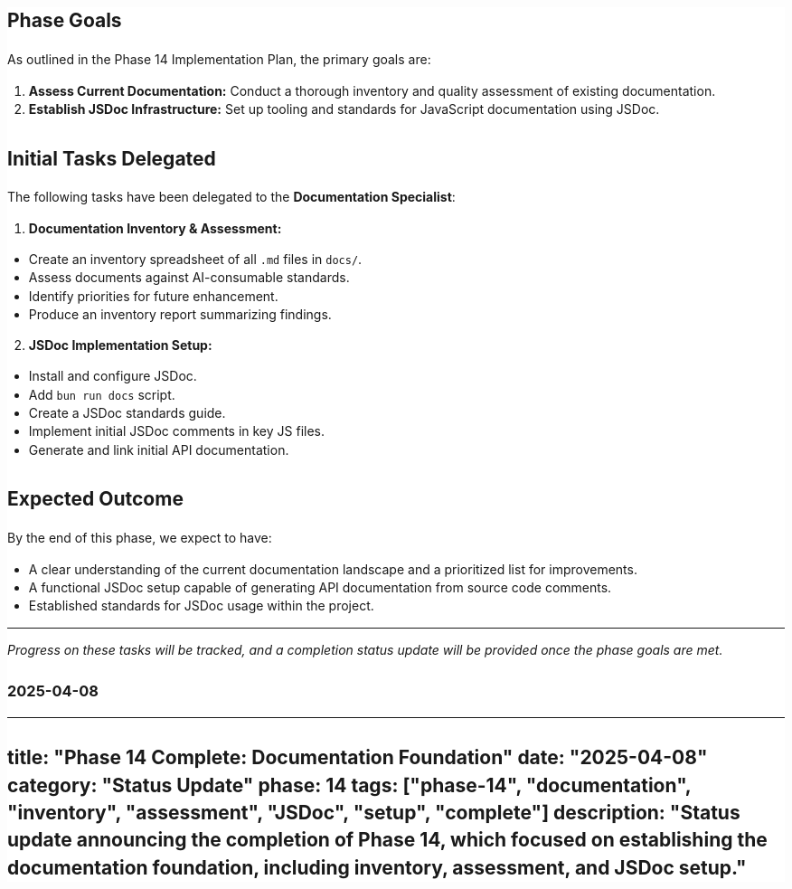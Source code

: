 ## Phase Goals

As outlined in the Phase 14 Implementation Plan, the primary goals are:

1. **Assess Current Documentation:** Conduct a thorough inventory and quality assessment of existing documentation.
2. **Establish JSDoc Infrastructure:** Set up tooling and standards for JavaScript documentation using JSDoc.

## Initial Tasks Delegated

The following tasks have been delegated to the **Documentation Specialist**:

1. **Documentation Inventory & Assessment:**

- Create an inventory spreadsheet of all `.md` files in `docs/`.
- Assess documents against AI-consumable standards.
- Identify priorities for future enhancement.
- Produce an inventory report summarizing findings.

2. **JSDoc Implementation Setup:**

- Install and configure JSDoc.
- Add `bun run docs` script.
- Create a JSDoc standards guide.
- Implement initial JSDoc comments in key JS files.
- Generate and link initial API documentation.

## Expected Outcome

By the end of this phase, we expect to have:

- A clear understanding of the current documentation landscape and a prioritized list for improvements.
- A functional JSDoc setup capable of generating API documentation from source code comments.
- Established standards for JSDoc usage within the project.

***

*Progress on these tasks will be tracked, and a completion status update will be provided once the phase goals are met.*

### 2025-04-08
***

title: "Phase 14 Complete: Documentation Foundation"
date: "2025-04-08"
category: "Status Update"
phase: 14
tags: \["phase-14", "documentation", "inventory", "assessment", "JSDoc", "setup", "complete"]
description: "Status update announcing the completion of Phase 14, which focused on establishing the documentation foundation, including inventory, assessment, and JSDoc setup."
---------------------------------------------------------------------------------------------------------------------------------------------------------------------------------
